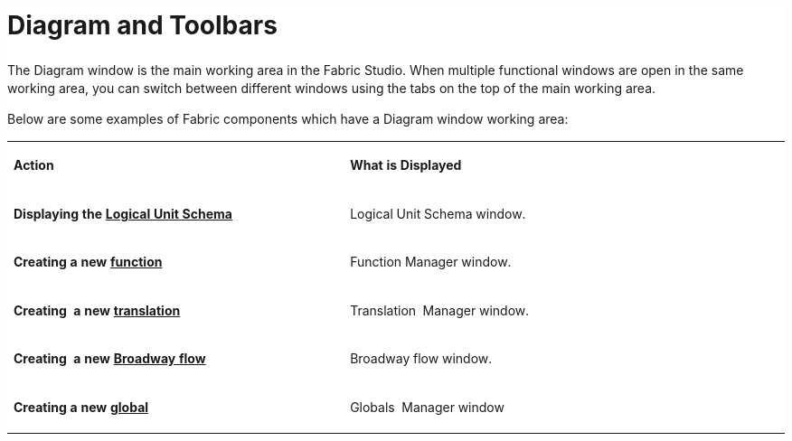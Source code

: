 # Diagram and Toolbars

The Diagram window is the main working area in the Fabric Studio. When multiple functional windows are open in the same working area, you can switch between different windows using the tabs on the top of the main working area.

Below are some examples of Fabric components which have a Diagram window working area:

<table width="642">
<tbody>
<tr>
<td width="300pxl">
<p><strong>Action</strong></p>
</td>
<td width="600pxl">
<p><strong>What is Displayed</strong></p>
</td>
</tr>
<tr>
<td width="453">
<p><strong>Displaying the <a href="/articles/03_logical_units/03_LU_schema_window.md">Logical Unit Schema</strong></a></p>
</td>
<td width="189">
<p>Logical Unit Schema window.</p>
</td>
</tr>
<tr>
<td width="453">
<p><strong>Creating a new <a href="/articles/07_table_population/08_project_functions.md">function</a></strong></p>
</td>
<td width="189">
<p>Function Manager window.</p>
</td>
</tr>
<tr>
<td width="453">
<p><strong>Creating &nbsp;a new <a href="/articles/09_translations/01_translations_overview_and_use_cases.md">translation</a></strong></p>
</td>
<td width="189">
<p>Translation&nbsp; Manager window.</p>
</td>
</tr>
<tr>
<td width="453">
<p><strong>Creating &nbsp;a new <a href="/articles/19_Broadway/02a_broadway_flow_overview.md">Broadway flow</a></strong></p>
</td>
<td width="189">
<p>Broadway flow window.</p>
</td>
</tr>
<tr>
<td width="453">
<p><strong>Creating a new <a href="/articles/08_globals/01_globals_overview.md">global</a></strong></p>
</td>
<td width="189">
<p>Globals&nbsp; Manager window</p>
</td>
</tr>